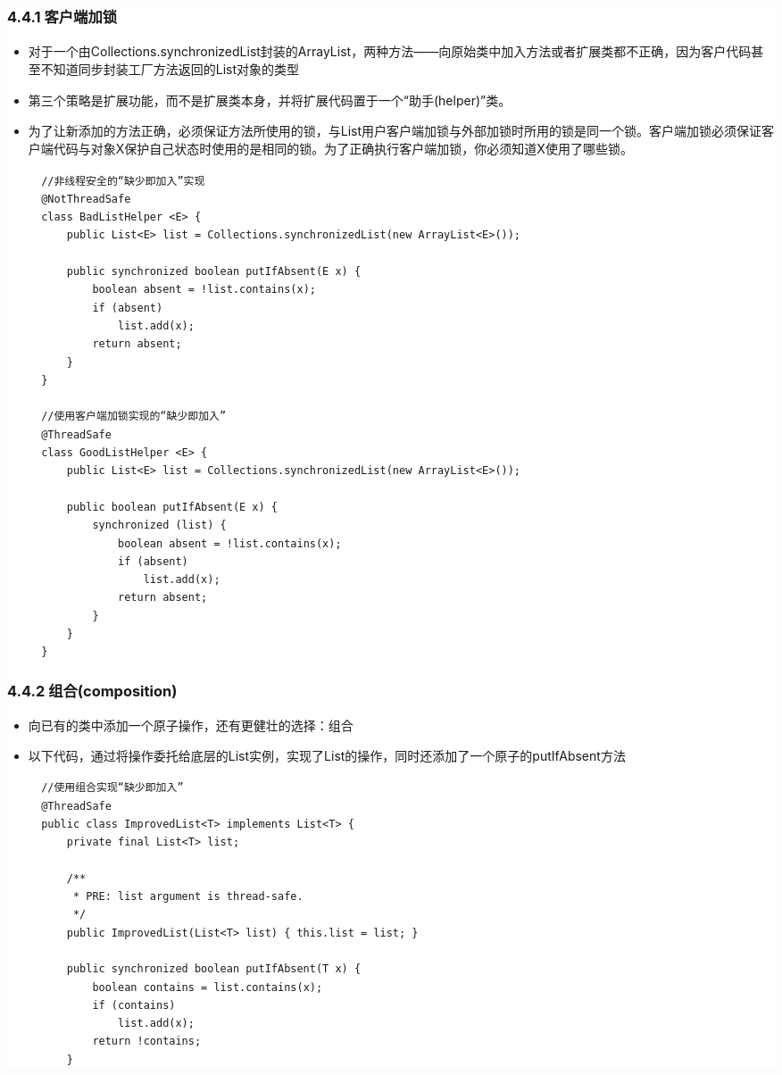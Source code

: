 ### 4.4.1 客户端加锁
- 对于一个由Collections.synchronizedList封装的ArrayList，两种方法——向原始类中加入方法或者扩展类都不正确，因为客户代码甚至不知道同步封装工厂方法返回的List对象的类型
- 第三个策略是扩展功能，而不是扩展类本身，并将扩展代码置于一个“助手(helper)”类。
- 为了让新添加的方法正确，必须保证方法所使用的锁，与List用户客户端加锁与外部加锁时所用的锁是同一个锁。客户端加锁必须保证客户端代码与对象X保护自己状态时使用的是相同的锁。为了正确执行客户端加锁，你必须知道X使用了哪些锁。

		//非线程安全的“缺少即加入”实现
		@NotThreadSafe
		class BadListHelper <E> {
		    public List<E> list = Collections.synchronizedList(new ArrayList<E>());
		
		    public synchronized boolean putIfAbsent(E x) {
		        boolean absent = !list.contains(x);
		        if (absent)
		            list.add(x);
		        return absent;
		    }
		}
		
		//使用客户端加锁实现的“缺少即加入”
		@ThreadSafe
		class GoodListHelper <E> {
		    public List<E> list = Collections.synchronizedList(new ArrayList<E>());
		
		    public boolean putIfAbsent(E x) {
		        synchronized (list) {
		            boolean absent = !list.contains(x);
		            if (absent)
		                list.add(x);
		            return absent;
		        }
		    }
		}

### 4.4.2 组合(composition)
- 向已有的类中添加一个原子操作，还有更健壮的选择：组合
- 以下代码，通过将操作委托给底层的List实例，实现了List的操作，同时还添加了一个原子的putIfAbsent方法

		//使用组合实现“缺少即加入”
		@ThreadSafe
		public class ImprovedList<T> implements List<T> {
		    private final List<T> list;
		
		    /**
		     * PRE: list argument is thread-safe.
		     */
		    public ImprovedList(List<T> list) { this.list = list; }
		
		    public synchronized boolean putIfAbsent(T x) {
		        boolean contains = list.contains(x);
		        if (contains)
		            list.add(x);
		        return !contains;
		    }
		